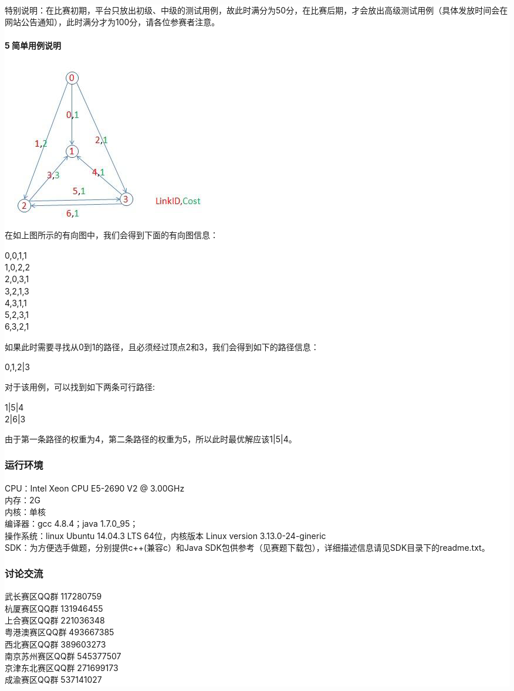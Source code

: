 特别说明：在比赛初期，平台只放出初级、中级的测试用例，故此时满分为50分，在比赛后期，才会放出高级测试用例（具体发放时间会在网站公告通知），此时满分才为100分，请各位参赛者注意。

#### 5 简单用例说明

![初赛用例](imgs/details.png)

在如上图所示的有向图中，我们会得到下面的有向图信息：

0,0,1,1  
1,0,2,2  
2,0,3,1  
3,2,1,3  
4,3,1,1  
5,2,3,1  
6,3,2,1  

如果此时需要寻找从0到1的路径，且必须经过顶点2和3，我们会得到如下的路径信息：

0,1,2|3  

对于该用例，可以找到如下两条可行路径:

1|5|4  
2|6|3  

由于第一条路径的权重为4，第二条路径的权重为5，所以此时最优解应该1|5|4。



### 运行环境

CPU：Intel Xeon CPU E5-2690 V2 @ 3.00GHz  
内存：2G  
内核：单核  
编译器：gcc 4.8.4；java 1.7.0_95；  
操作系统：linux Ubuntu 14.04.3 LTS 64位，内核版本 Linux version 3.13.0-24-gineric  
SDK：为方便选手做题，分别提供c++(兼容c）和Java SDK包供参考（见赛题下载包），详细描述信息请见SDK目录下的readme.txt。  


### 讨论交流

武长赛区QQ群 117280759  
杭厦赛区QQ群 131946455  
上合赛区QQ群 221036348  
粤港澳赛区QQ群 493667385  
西北赛区QQ群 389603273  
南京苏州赛区QQ群 545377507  
京津东北赛区QQ群 271699173  
成渝赛区QQ群 537141027  
